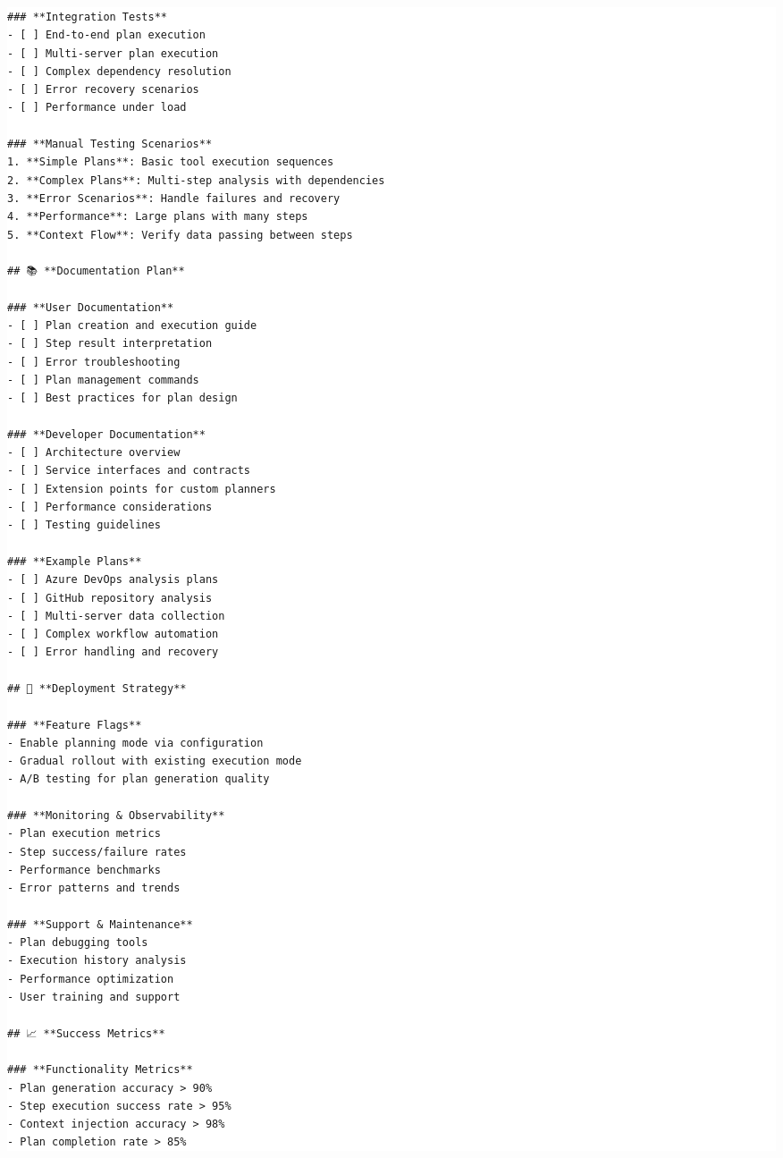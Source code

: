 ```
### **Integration Tests**
- [ ] End-to-end plan execution
- [ ] Multi-server plan execution
- [ ] Complex dependency resolution
- [ ] Error recovery scenarios
- [ ] Performance under load

### **Manual Testing Scenarios**
1. **Simple Plans**: Basic tool execution sequences
2. **Complex Plans**: Multi-step analysis with dependencies
3. **Error Scenarios**: Handle failures and recovery
4. **Performance**: Large plans with many steps
5. **Context Flow**: Verify data passing between steps

## 📚 **Documentation Plan**

### **User Documentation**
- [ ] Plan creation and execution guide
- [ ] Step result interpretation
- [ ] Error troubleshooting
- [ ] Plan management commands
- [ ] Best practices for plan design

### **Developer Documentation**
- [ ] Architecture overview
- [ ] Service interfaces and contracts
- [ ] Extension points for custom planners
- [ ] Performance considerations
- [ ] Testing guidelines

### **Example Plans**
- [ ] Azure DevOps analysis plans
- [ ] GitHub repository analysis
- [ ] Multi-server data collection
- [ ] Complex workflow automation
- [ ] Error handling and recovery

## 🚀 **Deployment Strategy**

### **Feature Flags**
- Enable planning mode via configuration
- Gradual rollout with existing execution mode
- A/B testing for plan generation quality

### **Monitoring & Observability**
- Plan execution metrics
- Step success/failure rates
- Performance benchmarks
- Error patterns and trends

### **Support & Maintenance**
- Plan debugging tools
- Execution history analysis
- Performance optimization
- User training and support

## 📈 **Success Metrics**

### **Functionality Metrics**
- Plan generation accuracy > 90%
- Step execution success rate > 95%
- Context injection accuracy > 98%
- Plan completion rate > 85%
```
